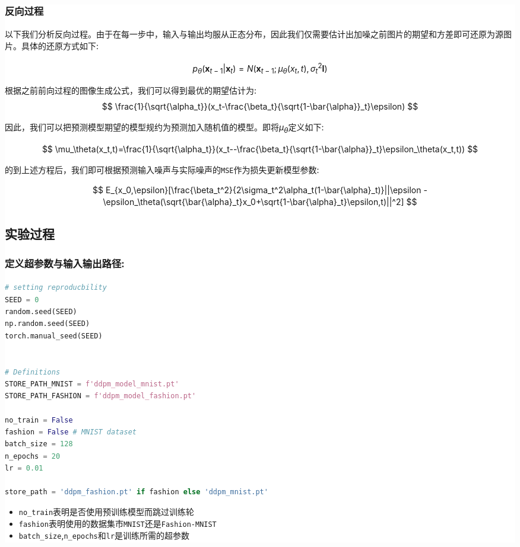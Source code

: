 ### 反向过程
以下我们分析反向过程。由于在每一步中，输入与输出均服从正态分布，因此我们仅需要估计出加噪之前图片的期望和方差即可还原为源图片。具体的还原方式如下:

$$
p_\theta(\textbf{x}_{t-1}|\textbf{x}_t)=N(\textbf{x}_{t-1};\mu_\theta(x_t,t),\sigma_t^2\textbf{I})
$$

根据之前前向过程的图像生成公式，我们可以得到最优的期望估计为:
$$
    \frac{1}{\sqrt{\alpha_t}}(x_t-\frac{\beta_t}{\sqrt{1-\bar{\alpha}}_t}\epsilon)
$$

因此，我们可以把预测模型期望的模型规约为预测加入随机值的模型。即将$\mu_\theta$定义如下:

$$
    \mu_\theta(x_t,t)=\frac{1}{\sqrt{\alpha_t}}(x_t--\frac{\beta_t}{\sqrt{1-\bar{\alpha}}_t}\epsilon_\theta(x_t,t))
$$


的到上述方程后，我们即可根据预测输入噪声与实际噪声的`MSE`作为损失更新模型参数:

$$
    E_{x_0,\epsilon}[\frac{\beta_t^2}{2\sigma_t^2\alpha_t(1-\bar{\alpha}_t)}||\epsilon -\epsilon_\theta(\sqrt{\bar{\alpha}_t}x_0+\sqrt{1-\bar{\alpha}_t}\epsilon,t)||^2]
$$

## 实验过程

### 定义超参数与输入输出路径:
```python
# setting reproducbility
SEED = 0
random.seed(SEED)
np.random.seed(SEED)
torch.manual_seed(SEED)


# Definitions
STORE_PATH_MNIST = f'ddpm_model_mnist.pt'
STORE_PATH_FASHION = f'ddpm_model_fashion.pt'

no_train = False
fashion = False # MNIST dataset
batch_size = 128
n_epochs = 20
lr = 0.01

store_path = 'ddpm_fashion.pt' if fashion else 'ddpm_mnist.pt'
```

+ `no_train`表明是否使用预训练模型而跳过训练轮
+ `fashion`表明使用的数据集市`MNIST`还是`Fashion-MNIST`
+ `batch_size`,`n_epochs`和`lr`是训练所需的超参数
